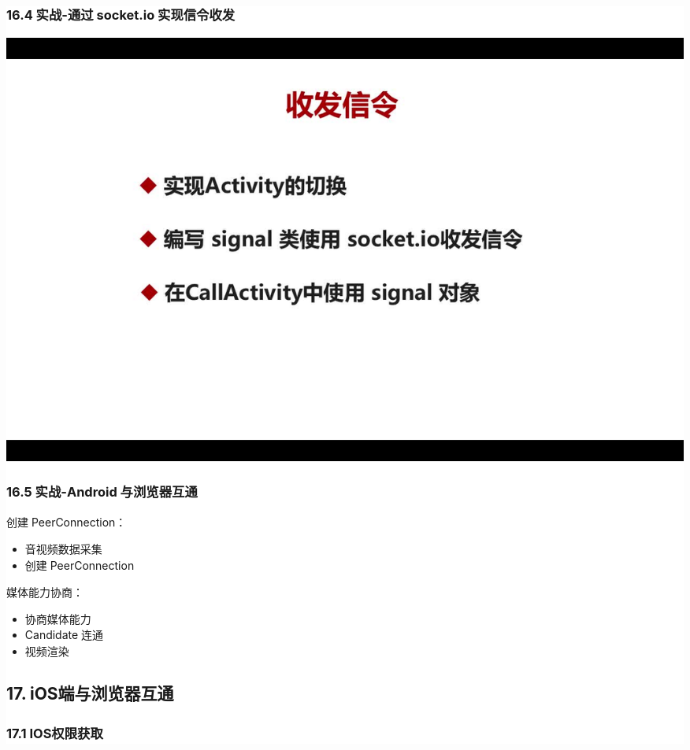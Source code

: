 ### 16.4 实战-通过 socket.io 实现信令收发

<img src="_asset/收发信令.png">

### 16.5 实战-Android 与浏览器互通

创建 PeerConnection：

- 音视频数据采集
- 创建 PeerConnection

媒体能力协商：

- 协商媒体能力
- Candidate 连通
- 视频渲染







## 17. iOS端与浏览器互通

### 17.1 IOS权限获取
